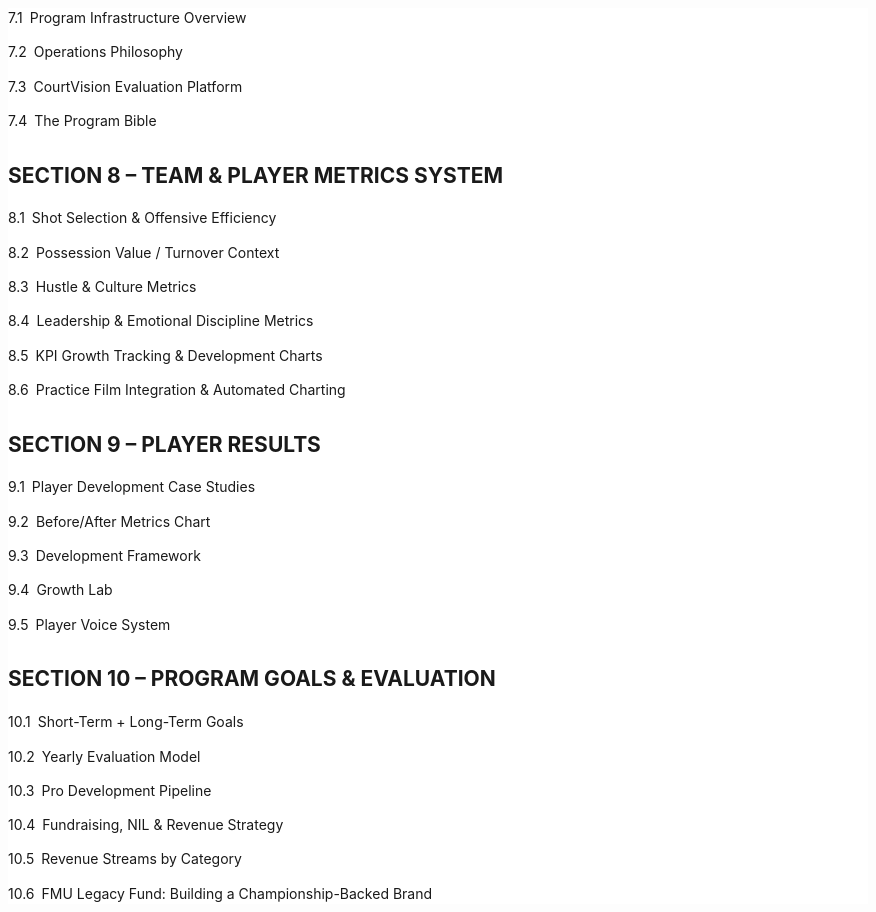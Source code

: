 7.1 Program Infrastructure Overview

7.2 Operations Philosophy

7.3 CourtVision Evaluation Platform

7.4 The Program Bible






## SECTION 8 – TEAM & PLAYER METRICS SYSTEM

8.1 Shot Selection & Offensive Efficiency

8.2 Possession Value / Turnover Context

8.3 Hustle & Culture Metrics

8.4 Leadership & Emotional Discipline Metrics

8.5 KPI Growth Tracking & Development Charts

8.6 Practice Film Integration & Automated Charting






## SECTION 9 – PLAYER RESULTS

9.1 Player Development Case Studies

9.2 Before/After Metrics Chart

9.3 Development Framework

9.4 Growth Lab

9.5 Player Voice System






## SECTION 10 – PROGRAM GOALS & EVALUATION

10.1 Short-Term + Long-Term Goals

10.2 Yearly Evaluation Model

10.3 Pro Development Pipeline

10.4 Fundraising, NIL & Revenue Strategy

10.5 Revenue Streams by Category

10.6 FMU Legacy Fund: Building a Championship-Backed Brand




